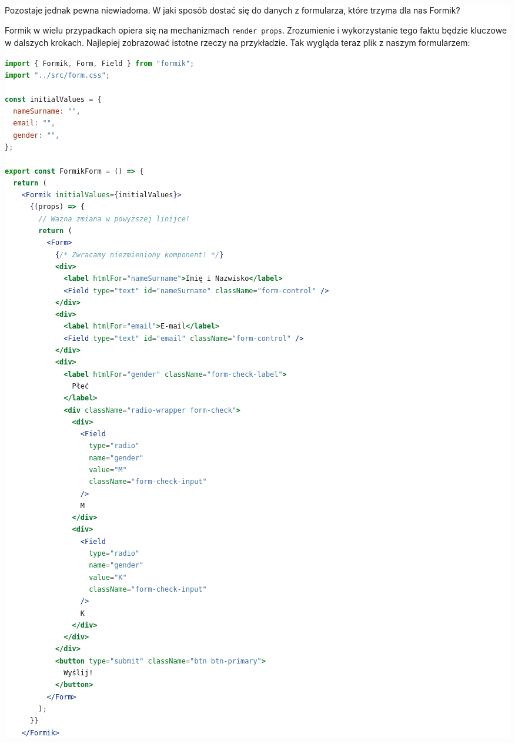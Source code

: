 Pozostaje jednak pewna niewiadoma. W jaki sposób dostać się do danych z formularza, które trzyma dla nas Formik?

Formik w wielu przypadkach opiera się na mechanizmach `render props`. Zrozumienie i wykorzystanie tego faktu będzie kluczowe w dalszych krokach. Najlepiej zobrazować istotne rzeczy na przykładzie. Tak wygląda teraz plik z naszym formularzem:

```jsx
import { Formik, Form, Field } from "formik";
import "../src/form.css";

const initialValues = {
  nameSurname: "",
  email: "",
  gender: "",
};

export const FormikForm = () => {
  return (
    <Formik initialValues={initialValues}>
      {(props) => {
        // Ważna zmiana w powyższej linijce!
        return (
          <Form>
            {/* Zwracamy niezmieniony komponent! */}
            <div>
              <label htmlFor="nameSurname">Imię i Nazwisko</label>
              <Field type="text" id="nameSurname" className="form-control" />
            </div>
            <div>
              <label htmlFor="email">E-mail</label>
              <Field type="text" id="email" className="form-control" />
            </div>
            <div>
              <label htmlFor="gender" className="form-check-label">
                Płeć
              </label>
              <div className="radio-wrapper form-check">
                <div>
                  <Field
                    type="radio"
                    name="gender"
                    value="M"
                    className="form-check-input"
                  />
                  M
                </div>
                <div>
                  <Field
                    type="radio"
                    name="gender"
                    value="K"
                    className="form-check-input"
                  />
                  K
                </div>
              </div>
            </div>
            <button type="submit" className="btn btn-primary">
              Wyślij!
            </button>
          </Form>
        );
      }}
    </Formik>
```